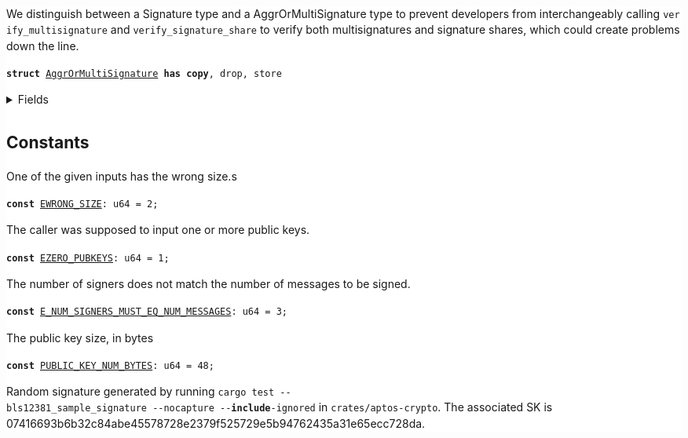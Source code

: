 We distinguish between a Signature type and a AggrOrMultiSignature type to prevent developers from interchangeably
calling <code>verify_multisignature</code> and <code>verify_signature_share</code> to verify both multisignatures and signature shares,
which could create problems down the line.


<pre><code><b>struct</b> <a href="bls12381.md#0x1_bls12381_AggrOrMultiSignature">AggrOrMultiSignature</a> <b>has</b> <b>copy</b>, drop, store<br /></code></pre>



<details><summary>Fields</summary></details>

<a id="@Constants_0"></a>

## Constants


<a id="0x1_bls12381_EWRONG_SIZE"></a>

One of the given inputs has the wrong size.s


<pre><code><b>const</b> <a href="bls12381.md#0x1_bls12381_EWRONG_SIZE">EWRONG_SIZE</a>: u64 &#61; 2;<br /></code></pre>



<a id="0x1_bls12381_EZERO_PUBKEYS"></a>

The caller was supposed to input one or more public keys.


<pre><code><b>const</b> <a href="bls12381.md#0x1_bls12381_EZERO_PUBKEYS">EZERO_PUBKEYS</a>: u64 &#61; 1;<br /></code></pre>



<a id="0x1_bls12381_E_NUM_SIGNERS_MUST_EQ_NUM_MESSAGES"></a>

The number of signers does not match the number of messages to be signed.


<pre><code><b>const</b> <a href="bls12381.md#0x1_bls12381_E_NUM_SIGNERS_MUST_EQ_NUM_MESSAGES">E_NUM_SIGNERS_MUST_EQ_NUM_MESSAGES</a>: u64 &#61; 3;<br /></code></pre>



<a id="0x1_bls12381_PUBLIC_KEY_NUM_BYTES"></a>

The public key size, in bytes


<pre><code><b>const</b> <a href="bls12381.md#0x1_bls12381_PUBLIC_KEY_NUM_BYTES">PUBLIC_KEY_NUM_BYTES</a>: u64 &#61; 48;<br /></code></pre>



<a id="0x1_bls12381_RANDOM_PK"></a>

Random signature generated by running <code>cargo test &#45;&#45; bls12381_sample_signature &#45;&#45;nocapture &#45;&#45;<b>include</b>&#45;ignored</code> in <code>crates/aptos&#45;crypto</code>.
The associated SK is 07416693b6b32c84abe45578728e2379f525729e5b94762435a31e65ecc728da.

